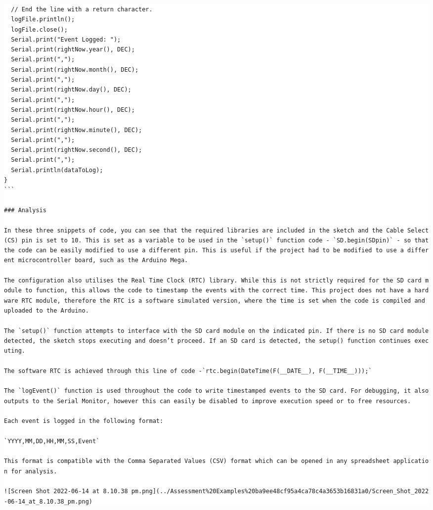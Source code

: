       // End the line with a return character.
      logFile.println();
      logFile.close();
      Serial.print("Event Logged: ");
      Serial.print(rightNow.year(), DEC);
      Serial.print(",");
      Serial.print(rightNow.month(), DEC);
      Serial.print(",");
      Serial.print(rightNow.day(), DEC);
      Serial.print(",");
      Serial.print(rightNow.hour(), DEC);
      Serial.print(",");
      Serial.print(rightNow.minute(), DEC);
      Serial.print(",");
      Serial.print(rightNow.second(), DEC);
      Serial.print(",");
      Serial.println(dataToLog);
    }
    ```
    
    ### Analysis
    
    In these three snippets of code, you can see that the required libraries are included in the sketch and the Cable Select (CS) pin is set to 10. This is set as a variable to be used in the `setup()` function code - `SD.begin(SDpin)` - so that the code can be easily modified to use a different pin. This is useful if the project had to be modified to use a different microcontroller board, such as the Arduino Mega.
    
    The configuration also utilises the Real Time Clock (RTC) library. While this is not strictly required for the SD card module to function, this allows the code to timestamp the events with the correct time. This project does not have a hardware RTC module, therefore the RTC is a software simulated version, where the time is set when the code is compiled and uploaded to the Arduino. 
    
    The `setup()` function attempts to interface with the SD card module on the indicated pin. If there is no SD card module detected, the sketch stops executing and doesn’t proceed. If an SD card is detected, the setup() function continues executing.
    
    The software RTC is achieved through this line of code -`rtc.begin(DateTime(F(__DATE__), F(__TIME__)));`
    
    The `logEvent()` function is used throughout the code to write timestamped events to the SD card. For debugging, it also outputs to the Serial Monitor, however this can easily be disabled to improve execution speed or to free resources. 
    
    Each event is logged in the following format:
    
    `YYYY,MM,DD,HH,MM,SS,Event`
    
    This format is compatible with the Comma Separated Values (CSV) format which can be opened in any spreadsheet application for analysis.
    
    ![Screen Shot 2022-06-14 at 8.10.38 pm.png](../Assessment%20Examples%20ba9ee48cf95a4ca78c4a3653b16831a0/Screen_Shot_2022-06-14_at_8.10.38_pm.png)
    